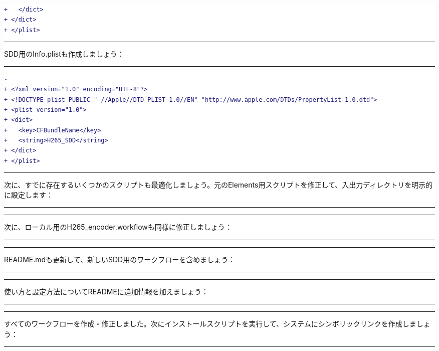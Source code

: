 ```diff
+ 	</dict>
+ </dict>
+ </plist> 
```

---

SDD用のInfo.plistも作成しましょう：

---

```diff
- 
+ <?xml version="1.0" encoding="UTF-8"?>
+ <!DOCTYPE plist PUBLIC "-//Apple//DTD PLIST 1.0//EN" "http://www.apple.com/DTDs/PropertyList-1.0.dtd">
+ <plist version="1.0">
+ <dict>
+ 	<key>CFBundleName</key>
+ 	<string>H265_SDD</string>
+ </dict>
+ </plist> 
```

---

次に、すでに存在するいくつかのスクリプトも最適化しましょう。元のElements用スクリプトを修正して、入出力ディレクトリを明示的に設定します：

---



---

次に、ローカル用のH265_encoder.workflowも同様に修正しましょう：

---



---

README.mdも更新して、新しいSDD用のワークフローを含めましょう：

---



---

使い方と設定方法についてREADMEに追加情報を加えましょう：

---



---

すべてのワークフローを作成・修正しました。次にインストールスクリプトを実行して、システムにシンボリックリンクを作成しましょう：

---
